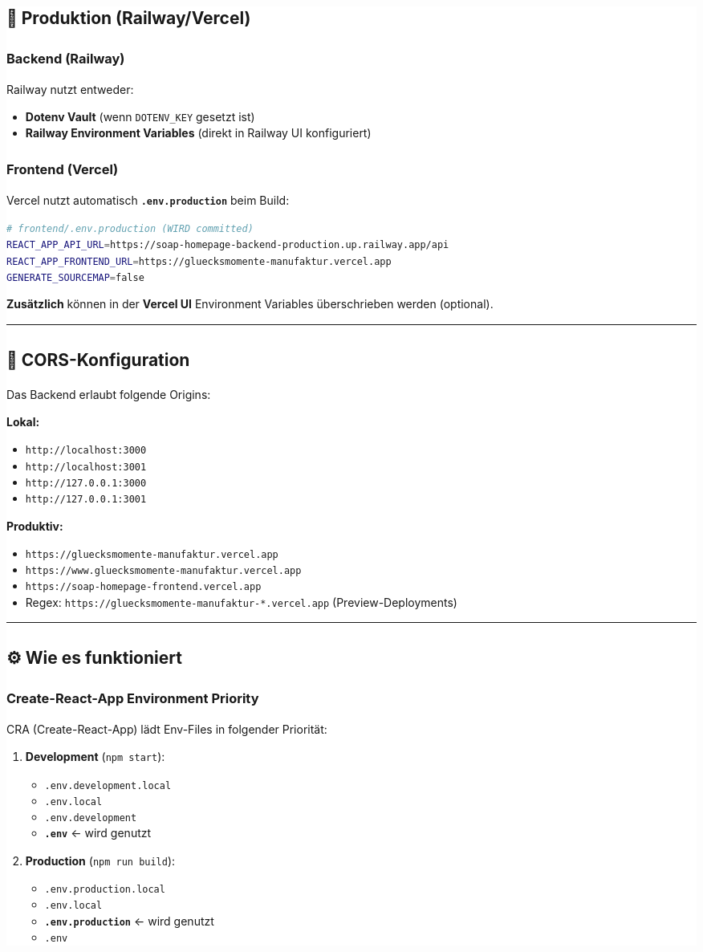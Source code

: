 
## 🚀 Produktion (Railway/Vercel)

### Backend (Railway)
Railway nutzt entweder:
- **Dotenv Vault** (wenn `DOTENV_KEY` gesetzt ist)
- **Railway Environment Variables** (direkt in Railway UI konfiguriert)

### Frontend (Vercel)
Vercel nutzt automatisch **`.env.production`** beim Build:

```bash
# frontend/.env.production (WIRD committed)
REACT_APP_API_URL=https://soap-homepage-backend-production.up.railway.app/api
REACT_APP_FRONTEND_URL=https://gluecksmomente-manufaktur.vercel.app
GENERATE_SOURCEMAP=false
```

**Zusätzlich** können in der **Vercel UI** Environment Variables überschrieben werden (optional).

---

## 🔐 CORS-Konfiguration

Das Backend erlaubt folgende Origins:

**Lokal:**
- `http://localhost:3000`
- `http://localhost:3001`
- `http://127.0.0.1:3000`
- `http://127.0.0.1:3001`

**Produktiv:**
- `https://gluecksmomente-manufaktur.vercel.app`
- `https://www.gluecksmomente-manufaktur.vercel.app`
- `https://soap-homepage-frontend.vercel.app`
- Regex: `https://gluecksmomente-manufaktur-*.vercel.app` (Preview-Deployments)

---

## ⚙️ Wie es funktioniert

### Create-React-App Environment Priority

CRA (Create-React-App) lädt Env-Files in folgender Priorität:

1. **Development** (`npm start`):
   - `.env.development.local`
   - `.env.local`
   - `.env.development`
   - **`.env`** ← wird genutzt

2. **Production** (`npm run build`):
   - `.env.production.local`
   - `.env.local`
   - **`.env.production`** ← wird genutzt
   - `.env`
